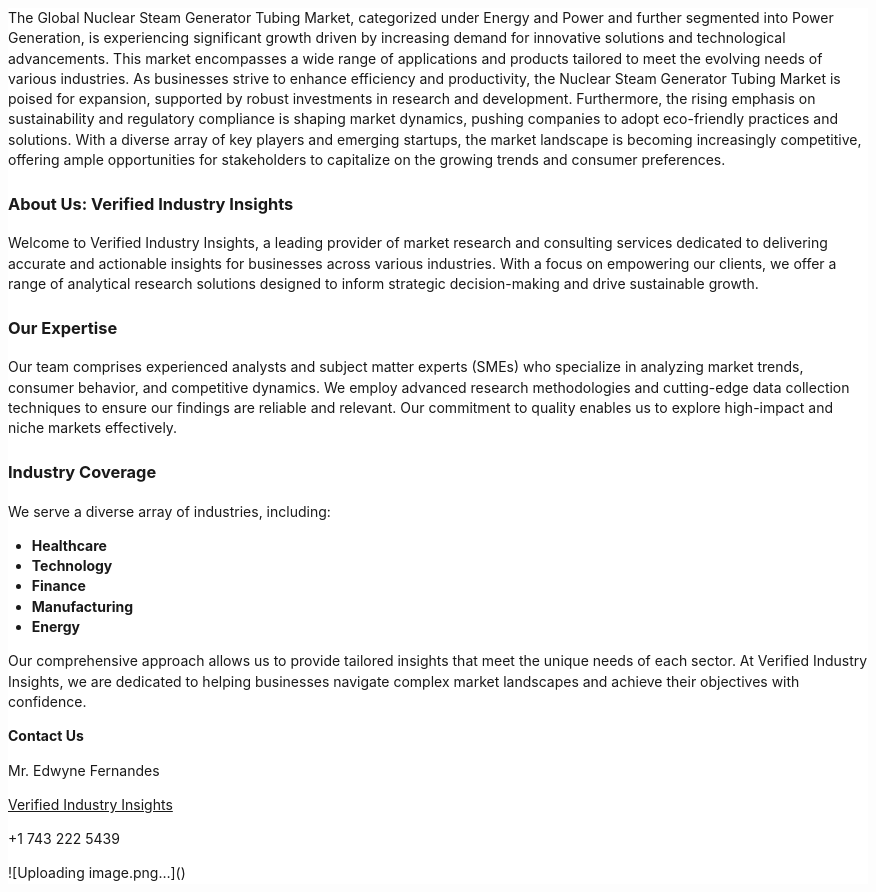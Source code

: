 </h3><p>The Global Nuclear Steam Generator Tubing Market, categorized under Energy and Power and further segmented into Power Generation, is experiencing significant growth driven by increasing demand for innovative solutions and technological advancements. This market encompasses a wide range of applications and products tailored to meet the evolving needs of various industries. As businesses strive to enhance efficiency and productivity, the Nuclear Steam Generator Tubing Market is poised for expansion, supported by robust investments in research and development. Furthermore, the rising emphasis on sustainability and regulatory compliance is shaping market dynamics, pushing companies to adopt eco-friendly practices and solutions. With a diverse array of key players and emerging startups, the market landscape is becoming increasingly competitive, offering ample opportunities for stakeholders to capitalize on the growing trends and consumer preferences.</p><h3>About Us: Verified Industry Insights</h3><p>Welcome to Verified Industry Insights, a leading provider of market research and consulting services dedicated to delivering accurate and actionable insights for businesses across various industries. With a focus on empowering our clients, we offer a range of analytical research solutions designed to inform strategic decision-making and drive sustainable growth.</p><h3>Our Expertise</h3><p>Our team comprises experienced analysts and subject matter experts (SMEs) who specialize in analyzing market trends, consumer behavior, and competitive dynamics. We employ advanced research methodologies and cutting-edge data collection techniques to ensure our findings are reliable and relevant. Our commitment to quality enables us to explore high-impact and niche markets effectively.</p><h3>Industry Coverage</h3><p>We serve a diverse array of industries, including:</p><ul><li><strong>Healthcare</strong></li><li><strong>Technology</strong></li><li><strong>Finance</strong></li><li><strong>Manufacturing</strong></li><li><strong>Energy</strong></li></ul><p>Our comprehensive approach allows us to provide tailored insights that meet the unique needs of each sector. At Verified Industry Insights, we are dedicated to helping businesses navigate complex market landscapes and achieve their objectives with confidence.</p><p><strong>Contact Us</strong></p><p>Mr. Edwyne Fernandes</p><p><a href="https://www.verifiedindustryinsights.com/">Verified Industry Insights</a></p><p>+1 743 222 5439</p>
![Uploading image.png…]()
